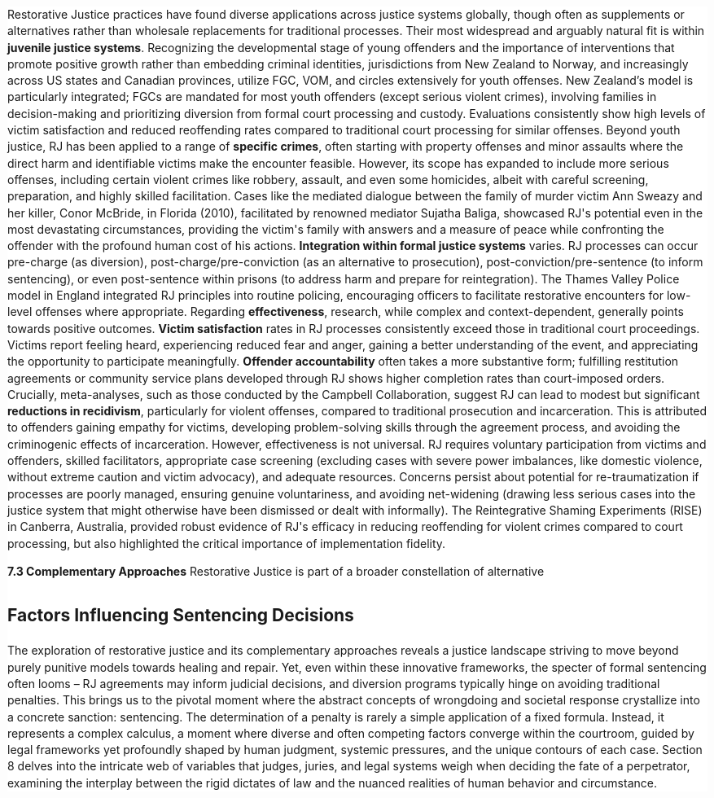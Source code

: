 Restorative Justice practices have found diverse applications across justice systems globally, though often as supplements or alternatives rather than wholesale replacements for traditional processes. Their most widespread and arguably natural fit is within **juvenile justice systems**. Recognizing the developmental stage of young offenders and the importance of interventions that promote positive growth rather than embedding criminal identities, jurisdictions from New Zealand to Norway, and increasingly across US states and Canadian provinces, utilize FGC, VOM, and circles extensively for youth offenses. New Zealand’s model is particularly integrated; FGCs are mandated for most youth offenders (except serious violent crimes), involving families in decision-making and prioritizing diversion from formal court processing and custody. Evaluations consistently show high levels of victim satisfaction and reduced reoffending rates compared to traditional court processing for similar offenses. Beyond youth justice, RJ has been applied to a range of **specific crimes**, often starting with property offenses and minor assaults where the direct harm and identifiable victims make the encounter feasible. However, its scope has expanded to include more serious offenses, including certain violent crimes like robbery, assault, and even some homicides, albeit with careful screening, preparation, and highly skilled facilitation. Cases like the mediated dialogue between the family of murder victim Ann Sweazy and her killer, Conor McBride, in Florida (2010), facilitated by renowned mediator Sujatha Baliga, showcased RJ's potential even in the most devastating circumstances, providing the victim's family with answers and a measure of peace while confronting the offender with the profound human cost of his actions. **Integration within formal justice systems** varies. RJ processes can occur pre-charge (as diversion), post-charge/pre-conviction (as an alternative to prosecution), post-conviction/pre-sentence (to inform sentencing), or even post-sentence within prisons (to address harm and prepare for reintegration). The Thames Valley Police model in England integrated RJ principles into routine policing, encouraging officers to facilitate restorative encounters for low-level offenses where appropriate. Regarding **effectiveness**, research, while complex and context-dependent, generally points towards positive outcomes. **Victim satisfaction** rates in RJ processes consistently exceed those in traditional court proceedings. Victims report feeling heard, experiencing reduced fear and anger, gaining a better understanding of the event, and appreciating the opportunity to participate meaningfully. **Offender accountability** often takes a more substantive form; fulfilling restitution agreements or community service plans developed through RJ shows higher completion rates than court-imposed orders. Crucially, meta-analyses, such as those conducted by the Campbell Collaboration, suggest RJ can lead to modest but significant **reductions in recidivism**, particularly for violent offenses, compared to traditional prosecution and incarceration. This is attributed to offenders gaining empathy for victims, developing problem-solving skills through the agreement process, and avoiding the criminogenic effects of incarceration. However, effectiveness is not universal. RJ requires voluntary participation from victims and offenders, skilled facilitators, appropriate case screening (excluding cases with severe power imbalances, like domestic violence, without extreme caution and victim advocacy), and adequate resources. Concerns persist about potential for re-traumatization if processes are poorly managed, ensuring genuine voluntariness, and avoiding net-widening (drawing less serious cases into the justice system that might otherwise have been dismissed or dealt with informally). The Reintegrative Shaming Experiments (RISE) in Canberra, Australia, provided robust evidence of RJ's efficacy in reducing reoffending for violent crimes compared to court processing, but also highlighted the critical importance of implementation fidelity.

**7.3 Complementary Approaches**
Restorative Justice is part of a broader constellation of alternative

## Factors Influencing Sentencing Decisions

The exploration of restorative justice and its complementary approaches reveals a justice landscape striving to move beyond purely punitive models towards healing and repair. Yet, even within these innovative frameworks, the specter of formal sentencing often looms – RJ agreements may inform judicial decisions, and diversion programs typically hinge on avoiding traditional penalties. This brings us to the pivotal moment where the abstract concepts of wrongdoing and societal response crystallize into a concrete sanction: sentencing. The determination of a penalty is rarely a simple application of a fixed formula. Instead, it represents a complex calculus, a moment where diverse and often competing factors converge within the courtroom, guided by legal frameworks yet profoundly shaped by human judgment, systemic pressures, and the unique contours of each case. Section 8 delves into the intricate web of variables that judges, juries, and legal systems weigh when deciding the fate of a perpetrator, examining the interplay between the rigid dictates of law and the nuanced realities of human behavior and circumstance.
